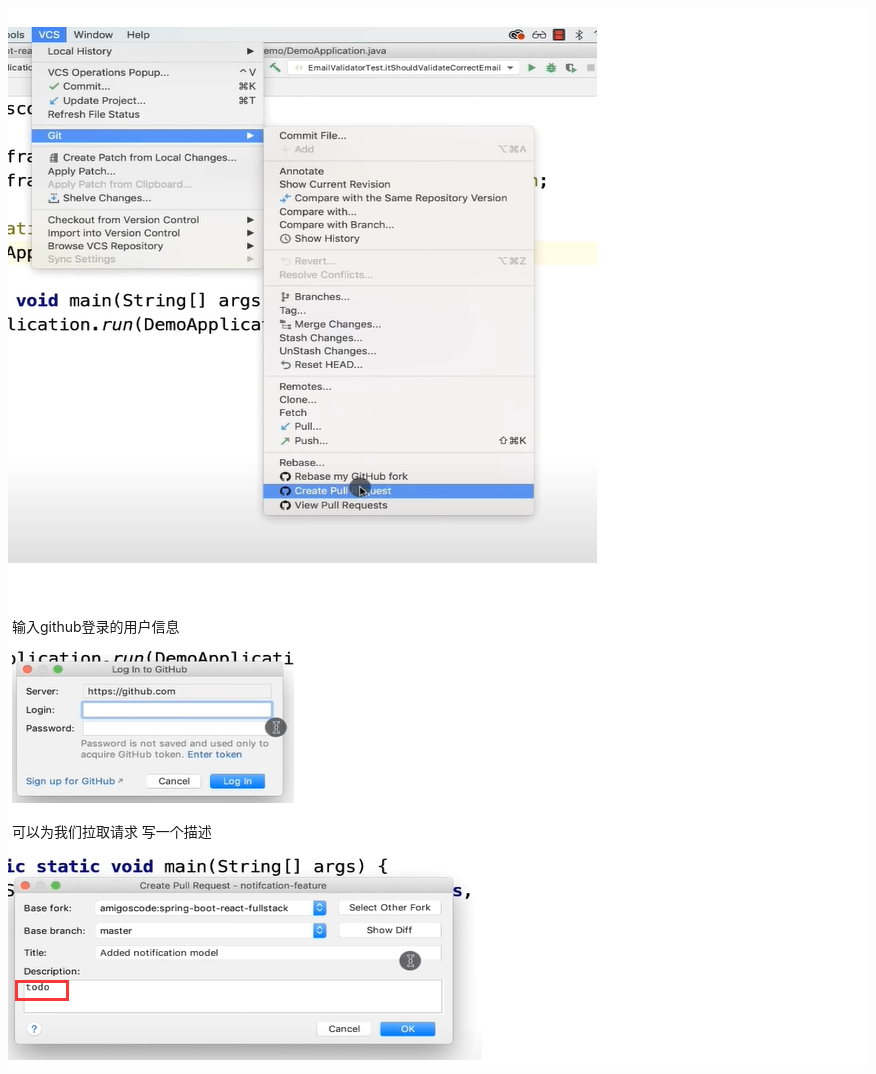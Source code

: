 ![1681990105888](../../../.vuepress/public/images/1681990105888.png)

​	

​		输入github登录的用户信息

​		![1681990151886](../../../.vuepress/public/images/1681990151886.png)



​	可以为我们拉取请求 写一个描述

![1681990235157](../../../.vuepress/public/images/1681990235157.png)
